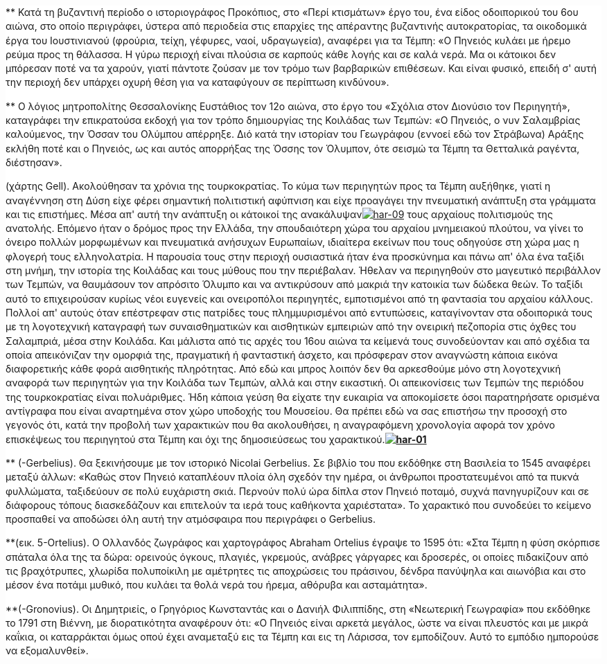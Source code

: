** Κατά τη βυζαντινή περίοδο ο ιστοριογράφος Προκόπιος, στο «Περί κτισμάτων» έργο του, ένα είδος οδοιπορικού του 6ου αιώνα, στο οποίο περιγράφει, ύστερα από περιοδεία στις επαρχίες της απέραντης βυζαντινής αυτοκρατορίας, τα οικοδομικά έργα του Ιουστινιανού (φρούρια, τείχη, γέφυρες, ναοί, υδραγωγεία), αναφέρει για τα Τέμπη: «Ο Πηνειός κυλάει με ήρεμο ρεύμα προς τη θάλασσα. Η γύρω περιοχή είναι πλούσια σε καρπούς κάθε λογής και σε καλά νερά. Μα οι κάτοικοι δεν μπόρεσαν ποτέ να τα χαρούν, γιατί πάντοτε ζούσαν με τον τρόμο των βαρβαρικών επιθέσεων. Και είναι φυσικό, επειδή σ' αυτή την περιοχή δεν υπάρχει οχυρή θέση για να καταφύγουν σε περίπτωση κινδύνου».

** Ο λόγιος μητροπολίτης Θεσσαλονίκης Ευστάθιος τον 12ο αιώνα, στο έργο του «Σχόλια στον Διονύσιο τον Περιηγητή», καταγράφει την επικρατούσα εκδοχή για τον τρόπο δημιουργίας της Κοιλάδας των Τεμπών: «Ο Πηνειός, ο νυν Σαλαμβρίας καλούμενος, την Όσσαν του Ολύμπου απέρρηξε. Διό κατά την ιστορίαν του Γεωγράφου (εννοεί εδώ τον Στράβωνα) Αράξης εκλήθη ποτέ και ο Πηνειός, ως και αυτός απορρήξας της Όσσης τον Όλυμπον, ότε σεισμώ τα Τέμπη τα Θετταλικά ραγέντα, διέστησαν».

(χάρτης Gell). Ακολούθησαν τα χρόνια της τουρκοκρατίας. Το κύμα των περιηγητών προς τα Τέμπη αυξήθηκε, γιατί η αναγέννηση στη Δύση είχε φέρει σημαντική πολιτιστική αφύπνιση και είχε προαγάγει την πνευματική ανάπτυξη στα γράμματα και τις επιστήμες. Μέσα απ' αυτή την ανάπτυξη οι κάτοικοί της ανακάλυψαν[![](har-09-243x300.jpg "har-09")](http://www.dryas.eu/wp-content/uploads/2012/02/har-09.jpg) τους αρχαίους πολιτισμούς της ανατολής. Επόμενο ήταν ο δρόμος προς την Ελλάδα, την σπουδαιότερη χώρα του αρχαίου μνημειακού πλούτου, να γίνει το όνειρο πολλών μορφωμένων και πνευματικά ανήσυχων Ευρωπαίων, ιδιαίτερα εκείνων που τους οδηγούσε στη χώρα μας η φλογερή τους ελληνολατρία. Η παρουσία τους στην περιοχή ουσιαστικά ήταν ένα προσκύνημα και πάνω απ' όλα ένα ταξίδι στη μνήμη, την ιστορία της Κοιλάδας και τους μύθους που την περιέβαλαν. Ήθελαν να περιηγηθούν στο μαγευτικό περιβάλλον των Τεμπών, να θαυμάσουν τον απρόσιτο Όλυμπο και να αντικρύσουν από μακριά την κατοικία των δώδεκα θεών. Το ταξίδι αυτό το επιχειρούσαν κυρίως νέοι ευγενείς και ονειροπόλοι περιηγητές, εμποτισμένοι από τη φαντασία του αρχαίου κάλλους. Πολλοί απ' αυτούς όταν επέστρεφαν στις πατρίδες τους  πλημμυρισμένοι από εντυπώσεις, καταγίνονταν στα οδοιπορικά τους με τη λογοτεχνική καταγραφή των συναισθηματικών και αισθητικών εμπειριών από την ονειρική πεζοπορία στις όχθες του Σαλαμπριά, μέσα στην Κοιλάδα. Και μάλιστα από τις αρχές του 16ου αιώνα τα κείμενά τους συνοδεύονταν και από σχέδια τα οποία απεικόνιζαν την ομορφιά της, πραγματική ή φανταστική άσχετο, και πρόσφεραν στον αναγνώστη κάποια εικόνα διαφορετικής κάθε φορά αισθητικής πληρότητας. Από εδώ και μπρος λοιπόν δεν θα αρκεσθούμε μόνο στη λογοτεχνική αναφορά των περιηγητών για την Κοιλάδα των Τεμπών, αλλά και στην εικαστική. Οι απεικονίσεις των Τεμπών της περιόδου της τουρκοκρατίας είναι πολυάριθμες. Ήδη κάποια γεύση θα είχατε την ευκαιρία να αποκομίσετε όσοι παρατηρήσατε ορισμένα αντίγραφα που είναι αναρτημένα στον χώρο υποδοχής του Μουσείου. Θα πρέπει εδώ να σας επιστήσω την προσοχή στο γεγονός ότι, κατά την προβολή των χαρακτικών που θα ακολουθήσει, η αναγραφόμενη χρονολογία αφορά τον χρόνο επισκέψεως του περιηγητού στα Τέμπη και όχι της δημοσιεύσεως του χαρακτικού.**[![](har-01-300x201.jpg "har-01")](http://www.dryas.eu/wp-content/uploads/2012/02/har-01.jpg)**

** (-Gerbelius). Θα ξεκινήσουμε με τον ιστορικό Nicolai Gerbelius. Σε βιβλίο του που εκδόθηκε στη Βασιλεία το 1545 αναφέρει μεταξύ άλλων: «Καθώς στον Πηνειό καταπλέουν πλοία όλη σχεδόν την ημέρα, οι άνθρωποι προστατευμένοι από τα πυκνά φυλλώματα, ταξιδεύουν σε πολύ ευχάριστη σκιά. Περνούν πολύ ώρα δίπλα στον Πηνειό ποταμό, συχνά πανηγυρίζουν και σε διάφορους τόπους διασκεδάζουν και επιτελούν τα ιερά τους καθήκοντα χαριέστατα». Το χαρακτικό που συνοδεύει το κείμενο προσπαθεί να αποδώσει όλη αυτή την ατμόσφαιρα που περιγράφει ο Gerbelius.

**(εικ. 5-Ortelius).  Ο Ολλανδός ζωγράφος και χαρτογράφος Abraham Ortelius έγραψε το 1595 ότι: «Στα Τέμπη η φύση σκόρπισε σπάταλα όλα της τα δώρα: ορεινούς όγκους, πλαγιές, γκρεμούς, ανάβρες γάργαρες και δροσερές, οι οποίες πιδακίζουν από τις βραχότρυπες, χλωρίδα πολυποίκιλη με αμέτρητες τις αποχρώσεις του πράσινου, δένδρα πανύψηλα και αιωνόβια και στο μέσον ένα ποτάμι μυθικό, που κυλάει τα θολά νερά του ήρεμα, αθόρυβα και ασταμάτητα».

**(-Gronovius). Οι Δημητριείς, ο Γρηγόριος Κωνσταντάς και ο Δανιήλ Φιλιππίδης, στη «Νεωτερική Γεωγραφία» που εκδόθηκε το 1791 στη Βιέννη, με διορατικότητα αναφέρουν ότι: «Ο Πηνειός είναι αρκετά μεγάλος, ώστε να είναι πλευστός και με μικρά καΐκια, οι καταρράκται όμως οπού έχει αναμεταξύ εις τα Τέμπη και εις τη Λάρισσα, τον εμποδίζουν. Αυτό το εμπόδιο ημπορούσε να εξομαλυνθεί».
